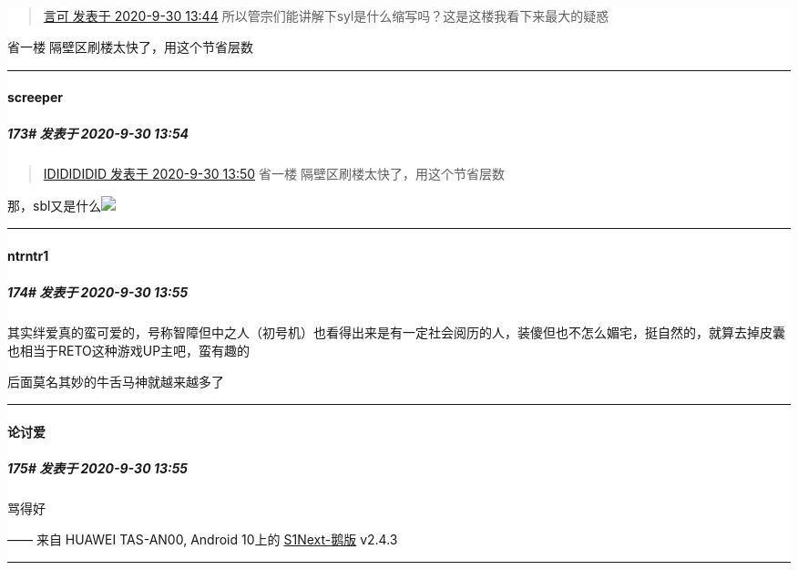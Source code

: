<blockquote><a href="httphttps://bbs.saraba1st.com/2b/forum.php?mod=redirect&amp;goto=findpost&amp;pid=48907861&amp;ptid=1962650" target="_blank">言可 发表于 2020-9-30 13:44</a>
所以管宗们能讲解下syl是什么缩写吗？这是这楼我看下来最大的疑惑</blockquote>
省一楼 隔壁区刷楼太快了，用这个节省层数







*****

####  screeper  
##### 173#       发表于 2020-9-30 13:54



<blockquote><a href="httphttps://bbs.saraba1st.com/2b/forum.php?mod=redirect&amp;goto=findpost&amp;pid=48907940&amp;ptid=1962650" target="_blank">IDIDIDIDID 发表于 2020-9-30 13:50</a>
省一楼 隔壁区刷楼太快了，用这个节省层数</blockquote>
那，sbl又是什么<img src="https://static.saraba1st.com/image/smiley/face2017/094.png" referrerpolicy="no-referrer">







*****

####  ntrntr1  
##### 174#       发表于 2020-9-30 13:55




其实绊爱真的蛮可爱的，号称智障但中之人（初号机）也看得出来是有一定社会阅历的人，装傻但也不怎么媚宅，挺自然的，就算去掉皮囊也相当于RETO这种游戏UP主吧，蛮有趣的


后面莫名其妙的牛舌马神就越来越多了







*****

####  论讨爱  
##### 175#       发表于 2020-9-30 13:55




骂得好

—— 来自 HUAWEI TAS-AN00, Android 10上的 [S1Next-鹅版](https://github.com/ykrank/S1-Next/releases) v2.4.3







*****
